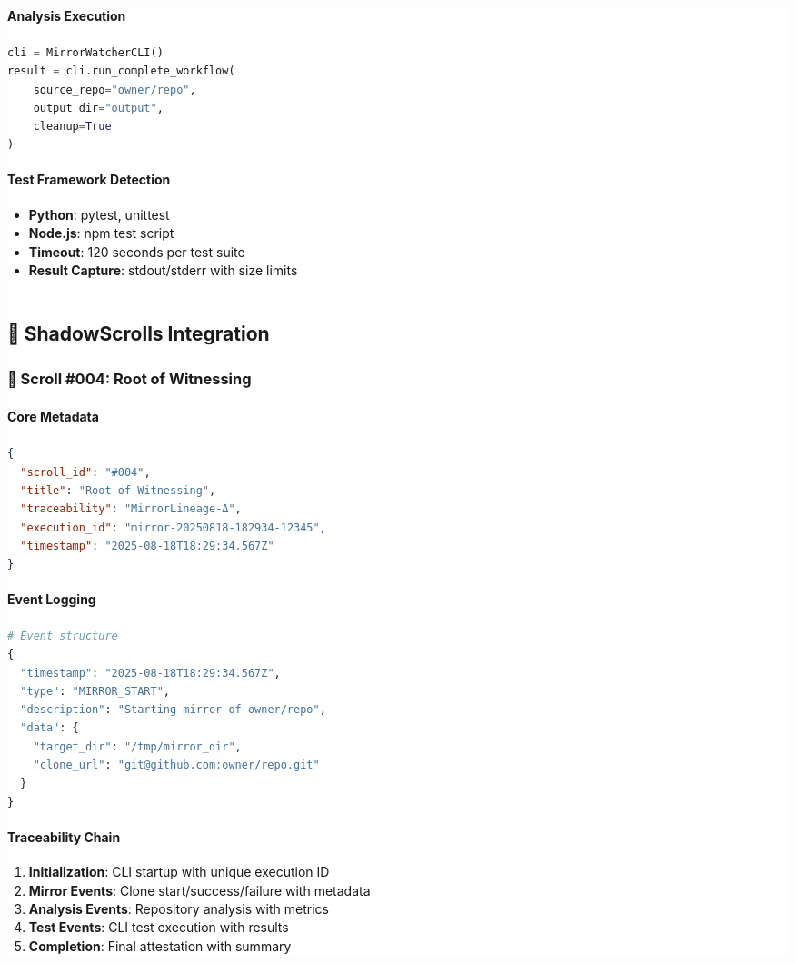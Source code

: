 #### Analysis Execution
```python
cli = MirrorWatcherCLI()
result = cli.run_complete_workflow(
    source_repo="owner/repo",
    output_dir="output",
    cleanup=True
)
```

#### Test Framework Detection
- **Python**: pytest, unittest
- **Node.js**: npm test script
- **Timeout**: 120 seconds per test suite
- **Result Capture**: stdout/stderr with size limits

---

## 📜 ShadowScrolls Integration

### 🔮 Scroll #004: Root of Witnessing

#### Core Metadata
```json
{
  "scroll_id": "#004",
  "title": "Root of Witnessing",
  "traceability": "MirrorLineage-Δ",
  "execution_id": "mirror-20250818-182934-12345",
  "timestamp": "2025-08-18T18:29:34.567Z"
}
```

#### Event Logging
```python
# Event structure
{
  "timestamp": "2025-08-18T18:29:34.567Z",
  "type": "MIRROR_START",
  "description": "Starting mirror of owner/repo",
  "data": {
    "target_dir": "/tmp/mirror_dir",
    "clone_url": "git@github.com:owner/repo.git"
  }
}
```

#### Traceability Chain
1. **Initialization**: CLI startup with unique execution ID
2. **Mirror Events**: Clone start/success/failure with metadata
3. **Analysis Events**: Repository analysis with metrics
4. **Test Events**: CLI test execution with results
5. **Completion**: Final attestation with summary
